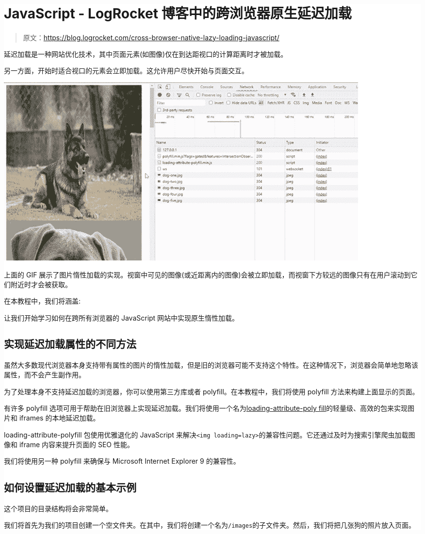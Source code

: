 # JavaScript - LogRocket 博客中的跨浏览器原生延迟加载

> 原文：<https://blog.logrocket.com/cross-browser-native-lazy-loading-javascript/>

延迟加载是一种网站优化技术，其中页面元素(如图像)仅在到达距视口的计算距离时才被加载。

另一方面，开始时适合视口的元素会立即加载。这允许用户尽快开始与页面交互。

![Lazy Loading Example With Images Loading In The Left-Side Viewport On Scroll](img/bb4cc78ae0a5521a8a76bc985c4066b0.png)

上面的 GIF 展示了图片惰性加载的实现。视窗中可见的图像(或近距离内的图像)会被立即加载，而视窗下方较远的图像只有在用户滚动到它们附近时才会被获取。

在本教程中，我们将涵盖:

让我们开始学习如何在跨所有浏览器的 JavaScript 网站中实现原生惰性加载。

## 实现延迟加载属性的不同方法

虽然大多数现代浏览器本身支持带有属性的图片的惰性加载，但是旧的浏览器可能不支持这个特性。在这种情况下，浏览器会简单地忽略该属性，而不会产生副作用。

为了处理本身不支持延迟加载的浏览器，你可以使用第三方库或者 polyfill。在本教程中，我们将使用 polyfill 方法来构建上面显示的页面。

有许多 polyfill 选项可用于帮助在旧浏览器上实现延迟加载。我们将使用一个名为[loading-attribute-poly fill](https://github.com/mfranzke/loading-attribute-polyfill)的轻量级、高效的包来实现图片和 iframes 的本地延迟加载。

loading-attribute-polyfill 包使用优雅退化的 JavaScript 来解决`<img loading=lazy>`的兼容性问题。它还通过及时为搜索引擎爬虫加载图像和 iframe 内容来提升页面的 SEO 性能。

我们将使用另一种 polyfill 来确保与 Microsoft Internet Explorer 9 的兼容性。

## 如何设置延迟加载的基本示例

这个项目的目录结构将会非常简单。

我们将首先为我们的项目创建一个空文件夹。在其中，我们将创建一个名为`/images`的子文件夹。然后，我们将把几张狗的照片放入页面。
